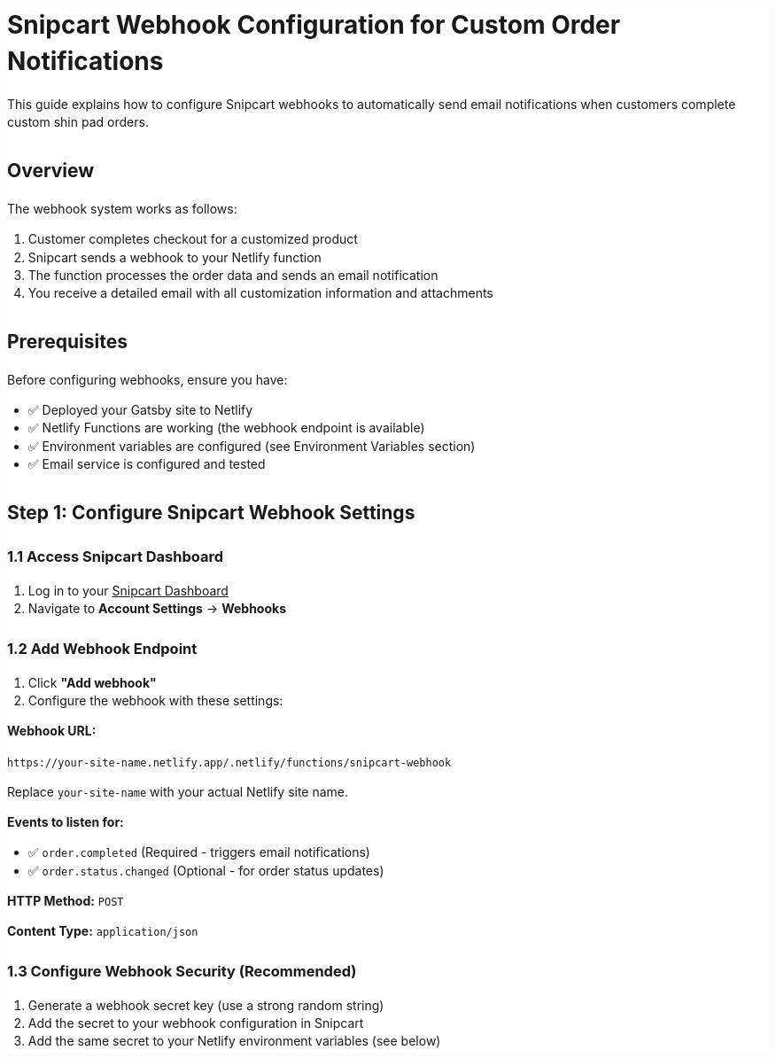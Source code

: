 # Snipcart Webhook Configuration for Custom Order Notifications

This guide explains how to configure Snipcart webhooks to automatically send email notifications when customers complete custom shin pad orders.

## Overview

The webhook system works as follows:
1. Customer completes checkout for a customized product
2. Snipcart sends a webhook to your Netlify function
3. The function processes the order data and sends an email notification
4. You receive a detailed email with all customization information and attachments

## Prerequisites

Before configuring webhooks, ensure you have:
- ✅ Deployed your Gatsby site to Netlify
- ✅ Netlify Functions are working (the webhook endpoint is available)
- ✅ Environment variables are configured (see Environment Variables section)
- ✅ Email service is configured and tested

## Step 1: Configure Snipcart Webhook Settings

### 1.1 Access Snipcart Dashboard
1. Log in to your [Snipcart Dashboard](https://app.snipcart.com/)
2. Navigate to **Account Settings** → **Webhooks**

### 1.2 Add Webhook Endpoint
1. Click **"Add webhook"**
2. Configure the webhook with these settings:

**Webhook URL:**
```
https://your-site-name.netlify.app/.netlify/functions/snipcart-webhook
```
Replace `your-site-name` with your actual Netlify site name.

**Events to listen for:**
- ✅ `order.completed` (Required - triggers email notifications)
- ✅ `order.status.changed` (Optional - for order status updates)

**HTTP Method:** `POST`

**Content Type:** `application/json`

### 1.3 Configure Webhook Security (Recommended)
1. Generate a webhook secret key (use a strong random string)
2. Add the secret to your webhook configuration in Snipcart
3. Add the same secret to your Netlify environment variables (see below)
